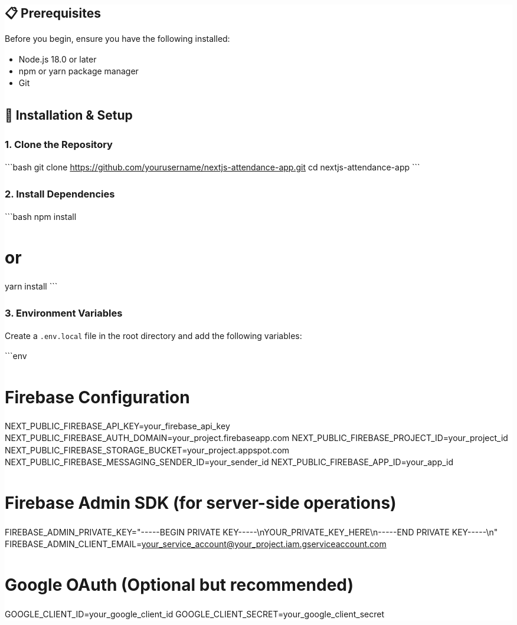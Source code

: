 ## 📋 Prerequisites

Before you begin, ensure you have the following installed:
- Node.js 18.0 or later
- npm or yarn package manager
- Git

## 🔧 Installation & Setup

### 1. Clone the Repository

\`\`\`bash
git clone https://github.com/yourusername/nextjs-attendance-app.git
cd nextjs-attendance-app
\`\`\`

### 2. Install Dependencies

\`\`\`bash
npm install
# or
yarn install
\`\`\`

### 3. Environment Variables

Create a `.env.local` file in the root directory and add the following variables:

\`\`\`env
# Firebase Configuration
NEXT_PUBLIC_FIREBASE_API_KEY=your_firebase_api_key
NEXT_PUBLIC_FIREBASE_AUTH_DOMAIN=your_project.firebaseapp.com
NEXT_PUBLIC_FIREBASE_PROJECT_ID=your_project_id
NEXT_PUBLIC_FIREBASE_STORAGE_BUCKET=your_project.appspot.com
NEXT_PUBLIC_FIREBASE_MESSAGING_SENDER_ID=your_sender_id
NEXT_PUBLIC_FIREBASE_APP_ID=your_app_id

# Firebase Admin SDK (for server-side operations)
FIREBASE_ADMIN_PRIVATE_KEY="-----BEGIN PRIVATE KEY-----\nYOUR_PRIVATE_KEY_HERE\n-----END PRIVATE KEY-----\n"
FIREBASE_ADMIN_CLIENT_EMAIL=your_service_account@your_project.iam.gserviceaccount.com

# Google OAuth (Optional but recommended)
GOOGLE_CLIENT_ID=your_google_client_id
GOOGLE_CLIENT_SECRET=your_google_client_secret
